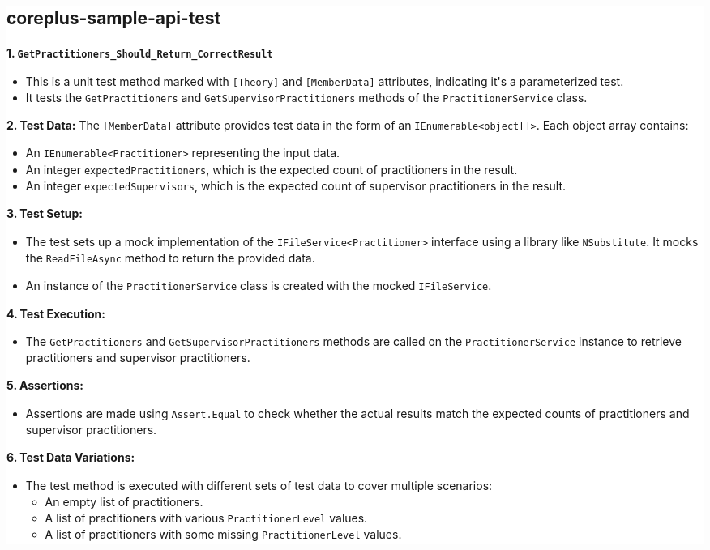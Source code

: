 ## coreplus-sample-api-test

**1. `GetPractitioners_Should_Return_CorrectResult`**
   - This is a unit test method marked with `[Theory]` and `[MemberData]` attributes, indicating it's a parameterized test.
   - It tests the `GetPractitioners` and `GetSupervisorPractitioners` methods of the `PractitionerService` class.

**2. Test Data:** The `[MemberData]` attribute provides test data in the form of an `IEnumerable<object[]>`. Each object array contains:
   - An `IEnumerable<Practitioner>` representing the input data.
   - An integer `expectedPractitioners`, which is the expected count of practitioners in the result.
   - An integer `expectedSupervisors`, which is the expected count of supervisor practitioners in the result.

**3. Test Setup:**
   - The test sets up a mock implementation of the `IFileService<Practitioner>` interface using a library like `NSubstitute`. It mocks the `ReadFileAsync` method to return the provided data.

   - An instance of the `PractitionerService` class is created with the mocked `IFileService`.

**4. Test Execution:**
   - The `GetPractitioners` and `GetSupervisorPractitioners` methods are called on the `PractitionerService` instance to retrieve practitioners and supervisor practitioners.

**5. Assertions:**
   - Assertions are made using `Assert.Equal` to check whether the actual results match the expected counts of practitioners and supervisor practitioners.

**6. Test Data Variations:**
   - The test method is executed with different sets of test data to cover multiple scenarios:
     - An empty list of practitioners.
     - A list of practitioners with various `PractitionerLevel` values.
     - A list of practitioners with some missing `PractitionerLevel` values.